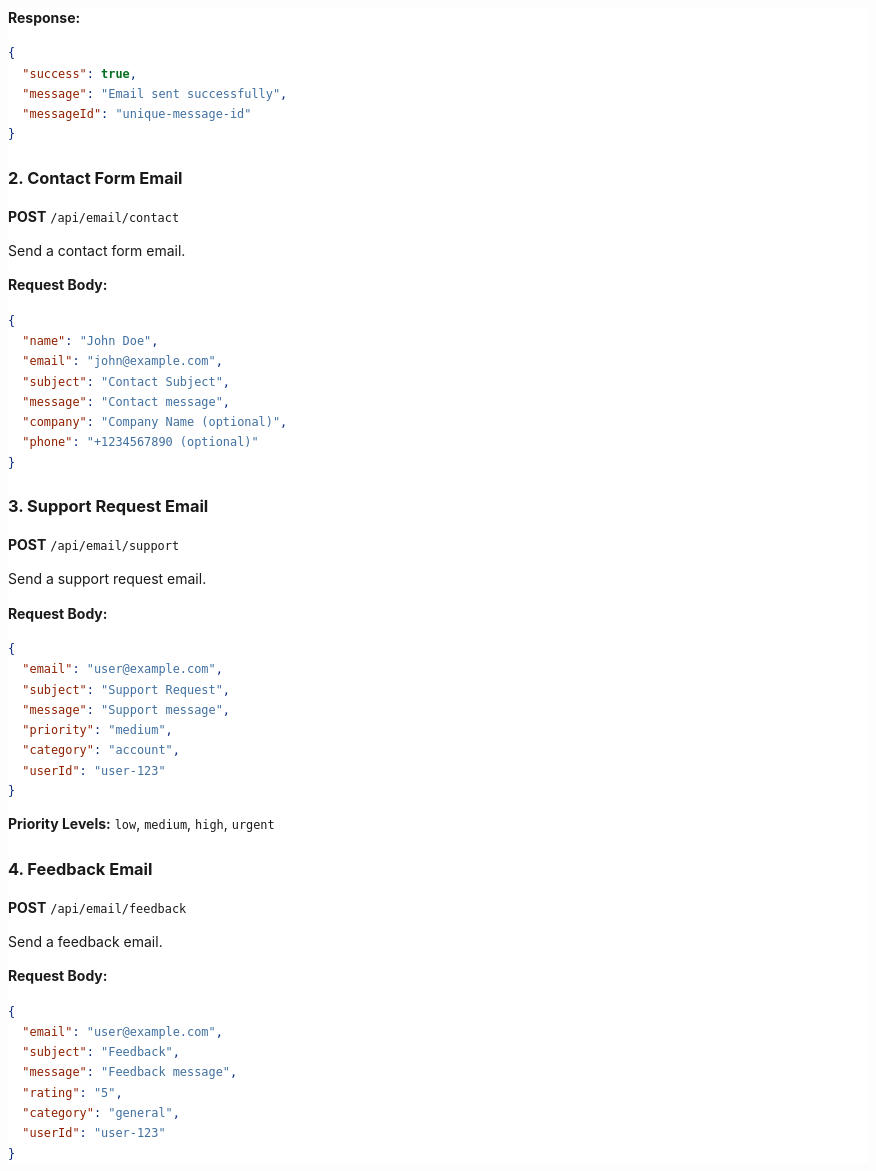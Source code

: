 **Response:**
```json
{
  "success": true,
  "message": "Email sent successfully",
  "messageId": "unique-message-id"
}
```

### 2. Contact Form Email
**POST** `/api/email/contact`

Send a contact form email.

**Request Body:**
```json
{
  "name": "John Doe",
  "email": "john@example.com",
  "subject": "Contact Subject",
  "message": "Contact message",
  "company": "Company Name (optional)",
  "phone": "+1234567890 (optional)"
}
```

### 3. Support Request Email
**POST** `/api/email/support`

Send a support request email.

**Request Body:**
```json
{
  "email": "user@example.com",
  "subject": "Support Request",
  "message": "Support message",
  "priority": "medium",
  "category": "account",
  "userId": "user-123"
}
```

**Priority Levels:** `low`, `medium`, `high`, `urgent`

### 4. Feedback Email
**POST** `/api/email/feedback`

Send a feedback email.

**Request Body:**
```json
{
  "email": "user@example.com",
  "subject": "Feedback",
  "message": "Feedback message",
  "rating": "5",
  "category": "general",
  "userId": "user-123"
}
```
